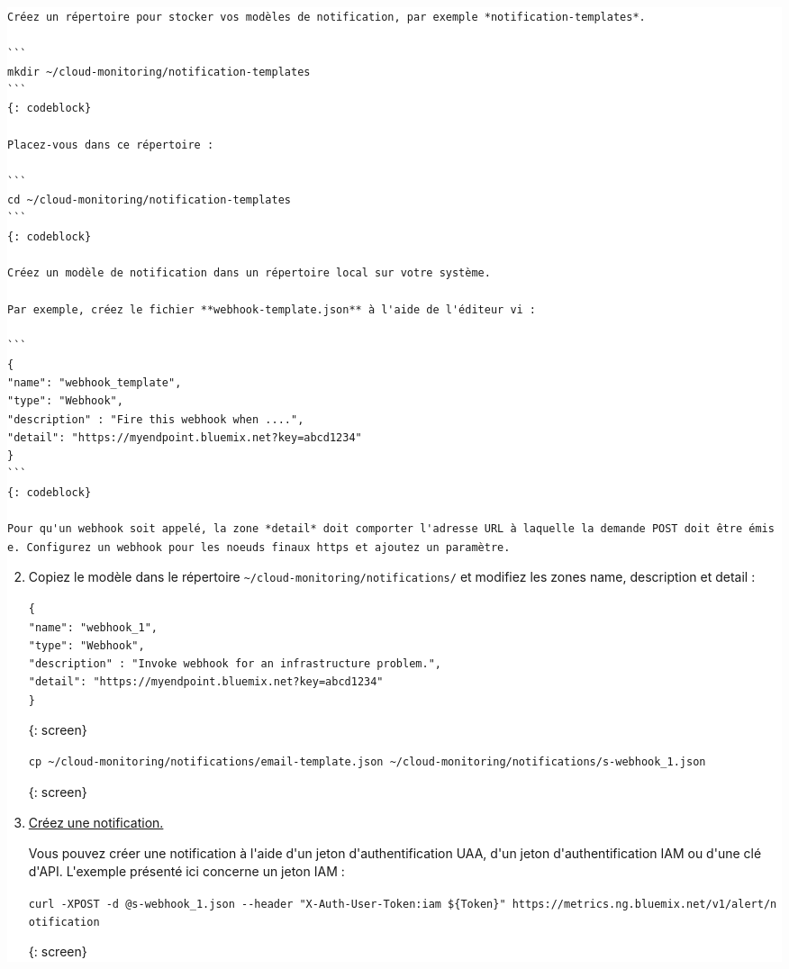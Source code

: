     Créez un répertoire pour stocker vos modèles de notification, par exemple *notification-templates*.

    ```
	mkdir ~/cloud-monitoring/notification-templates
	```
	{: codeblock}
	
	Placez-vous dans ce répertoire :
	
	```
	cd ~/cloud-monitoring/notification-templates
	```
	{: codeblock}
	
    Créez un modèle de notification dans un répertoire local sur votre système.

    Par exemple, créez le fichier **webhook-template.json** à l'aide de l'éditeur vi : 
	
	```
	{
    "name": "webhook_template",
    "type": "Webhook",
    "description" : "Fire this webhook when ....",
	"detail": "https://myendpoint.bluemix.net?key=abcd1234"
	}
	```
	{: codeblock}	
	
	Pour qu'un webhook soit appelé, la zone *detail* doit comporter l'adresse URL à laquelle la demande POST doit être émise. Configurez un webhook pour les noeuds finaux https et ajoutez un paramètre.
	
2. Copiez le modèle dans le répertoire `~/cloud-monitoring/notifications/` et modifiez les zones name, description et detail :

    ```
	{
    "name": "webhook_1",
    "type": "Webhook",
    "description" : "Invoke webhook for an infrastructure problem.",
	"detail": "https://myendpoint.bluemix.net?key=abcd1234"
	}
	```
	{: screen}

    ```
	cp ~/cloud-monitoring/notifications/email-template.json ~/cloud-monitoring/notifications/s-webhook_1.json
	```
	{: screen}
	
3. [Créez une notification.](/docs/services/cloud-monitoring/alerts/notifications.html#create)

    Vous pouvez créer une notification à l'aide d'un jeton d'authentification UAA, d'un jeton d'authentification IAM ou d'une clé d'API. L'exemple présenté ici concerne un jeton IAM :

    ```
	curl -XPOST -d @s-webhook_1.json --header "X-Auth-User-Token:iam ${Token}" https://metrics.ng.bluemix.net/v1/alert/notification
	```
	{: screen}
	